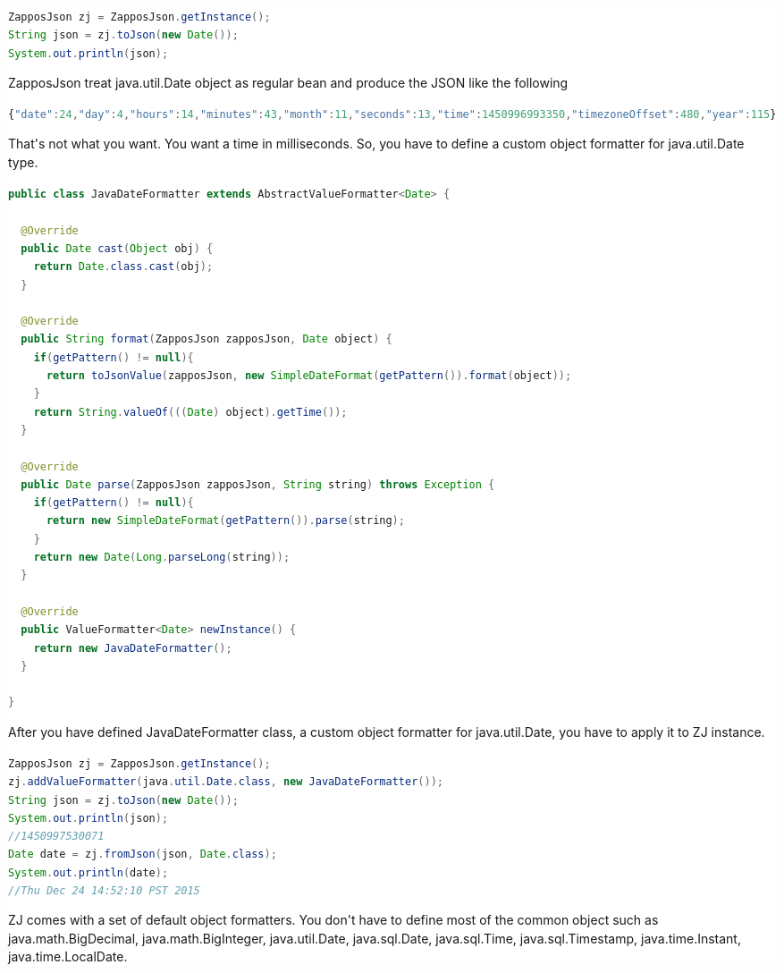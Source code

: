 ```java
ZapposJson zj = ZapposJson.getInstance();
String json = zj.toJson(new Date());
System.out.println(json);
```

ZapposJson treat java.util.Date object as regular bean and produce the JSON like the following
```javascript
{"date":24,"day":4,"hours":14,"minutes":43,"month":11,"seconds":13,"time":1450996993350,"timezoneOffset":480,"year":115}
```
That's not what you want. You want a time in milliseconds. So, you have to define a custom object formatter for java.util.Date type.

```java
public class JavaDateFormatter extends AbstractValueFormatter<Date> {
  
  @Override
  public Date cast(Object obj) {
    return Date.class.cast(obj);
  }
  
  @Override
  public String format(ZapposJson zapposJson, Date object) {
    if(getPattern() != null){
      return toJsonValue(zapposJson, new SimpleDateFormat(getPattern()).format(object));
    }
    return String.valueOf(((Date) object).getTime());
  }
  
  @Override
  public Date parse(ZapposJson zapposJson, String string) throws Exception {
    if(getPattern() != null){
      return new SimpleDateFormat(getPattern()).parse(string);
    }
    return new Date(Long.parseLong(string));
  }

  @Override
  public ValueFormatter<Date> newInstance() {
    return new JavaDateFormatter();
  }
  
}
```

After you have defined JavaDateFormatter class, a custom object formatter for java.util.Date, 
you have to apply it to ZJ instance.

```java
ZapposJson zj = ZapposJson.getInstance();
zj.addValueFormatter(java.util.Date.class, new JavaDateFormatter());
String json = zj.toJson(new Date());
System.out.println(json);
//1450997530071
Date date = zj.fromJson(json, Date.class);
System.out.println(date);
//Thu Dec 24 14:52:10 PST 2015
```
ZJ comes with a set of default object formatters. You don't have to define most of the common
object such as java.math.BigDecimal, java.math.BigInteger, java.util.Date, java.sql.Date,
java.sql.Time, java.sql.Timestamp, java.time.Instant, java.time.LocalDate.
